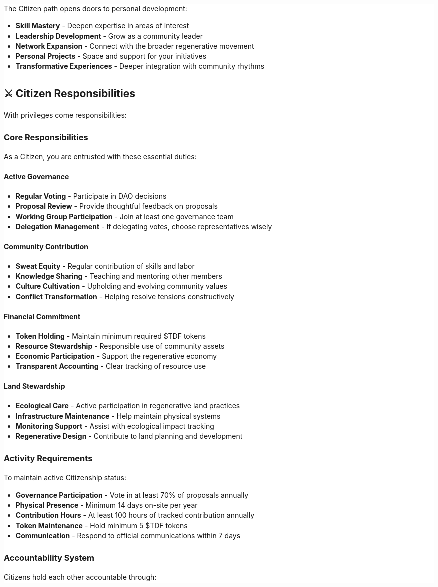 The Citizen path opens doors to personal development:

- **Skill Mastery** - Deepen expertise in areas of interest
- **Leadership Development** - Grow as a community leader
- **Network Expansion** - Connect with the broader regenerative movement
- **Personal Projects** - Space and support for your initiatives
- **Transformative Experiences** - Deeper integration with community rhythms

## ⚔️ Citizen Responsibilities

With privileges come responsibilities:

### Core Responsibilities

As a Citizen, you are entrusted with these essential duties:

#### Active Governance
- **Regular Voting** - Participate in DAO decisions
- **Proposal Review** - Provide thoughtful feedback on proposals
- **Working Group Participation** - Join at least one governance team
- **Delegation Management** - If delegating votes, choose representatives wisely

#### Community Contribution
- **Sweat Equity** - Regular contribution of skills and labor
- **Knowledge Sharing** - Teaching and mentoring other members
- **Culture Cultivation** - Upholding and evolving community values
- **Conflict Transformation** - Helping resolve tensions constructively

#### Financial Commitment
- **Token Holding** - Maintain minimum required $TDF tokens
- **Resource Stewardship** - Responsible use of community assets
- **Economic Participation** - Support the regenerative economy
- **Transparent Accounting** - Clear tracking of resource use

#### Land Stewardship
- **Ecological Care** - Active participation in regenerative land practices
- **Infrastructure Maintenance** - Help maintain physical systems
- **Monitoring Support** - Assist with ecological impact tracking
- **Regenerative Design** - Contribute to land planning and development

### Activity Requirements

To maintain active Citizenship status:

- **Governance Participation** - Vote in at least 70% of proposals annually
- **Physical Presence** - Minimum 14 days on-site per year
- **Contribution Hours** - At least 100 hours of tracked contribution annually
- **Token Maintenance** - Hold minimum 5 $TDF tokens
- **Communication** - Respond to official communications within 7 days

### Accountability System

Citizens hold each other accountable through:
